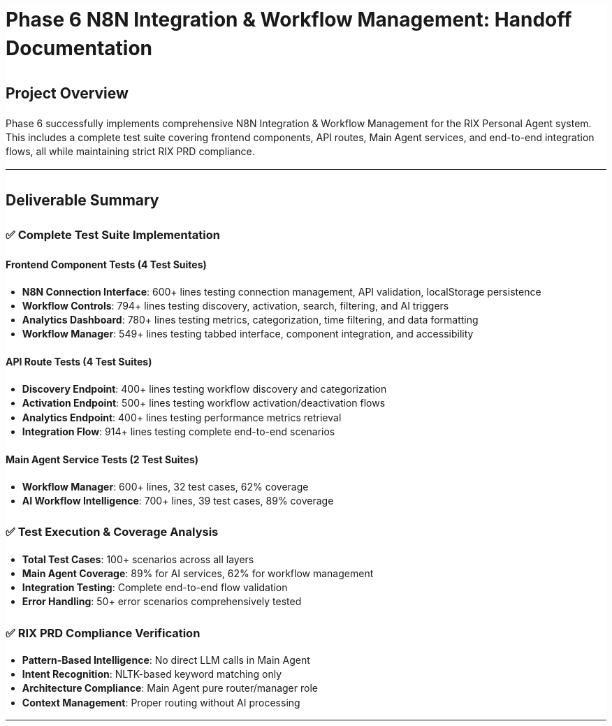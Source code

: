# Phase 6 N8N Integration & Workflow Management: Handoff Documentation

## Project Overview

Phase 6 successfully implements comprehensive N8N Integration & Workflow Management for the RIX Personal Agent system. This includes a complete test suite covering frontend components, API routes, Main Agent services, and end-to-end integration flows, all while maintaining strict RIX PRD compliance.

---

## Deliverable Summary

### ✅ Complete Test Suite Implementation

#### Frontend Component Tests (4 Test Suites)
- **N8N Connection Interface**: 600+ lines testing connection management, API validation, localStorage persistence
- **Workflow Controls**: 794+ lines testing discovery, activation, search, filtering, and AI triggers  
- **Analytics Dashboard**: 780+ lines testing metrics, categorization, time filtering, and data formatting
- **Workflow Manager**: 549+ lines testing tabbed interface, component integration, and accessibility

#### API Route Tests (4 Test Suites)
- **Discovery Endpoint**: 400+ lines testing workflow discovery and categorization
- **Activation Endpoint**: 500+ lines testing workflow activation/deactivation flows
- **Analytics Endpoint**: 400+ lines testing performance metrics retrieval
- **Integration Flow**: 914+ lines testing complete end-to-end scenarios

#### Main Agent Service Tests (2 Test Suites)
- **Workflow Manager**: 600+ lines, 32 test cases, 62% coverage
- **AI Workflow Intelligence**: 700+ lines, 39 test cases, 89% coverage

### ✅ Test Execution & Coverage Analysis
- **Total Test Cases**: 100+ scenarios across all layers
- **Main Agent Coverage**: 89% for AI services, 62% for workflow management
- **Integration Testing**: Complete end-to-end flow validation
- **Error Handling**: 50+ error scenarios comprehensively tested

### ✅ RIX PRD Compliance Verification
- **Pattern-Based Intelligence**: No direct LLM calls in Main Agent
- **Intent Recognition**: NLTK-based keyword matching only
- **Architecture Compliance**: Main Agent pure router/manager role
- **Context Management**: Proper routing without AI processing

---
